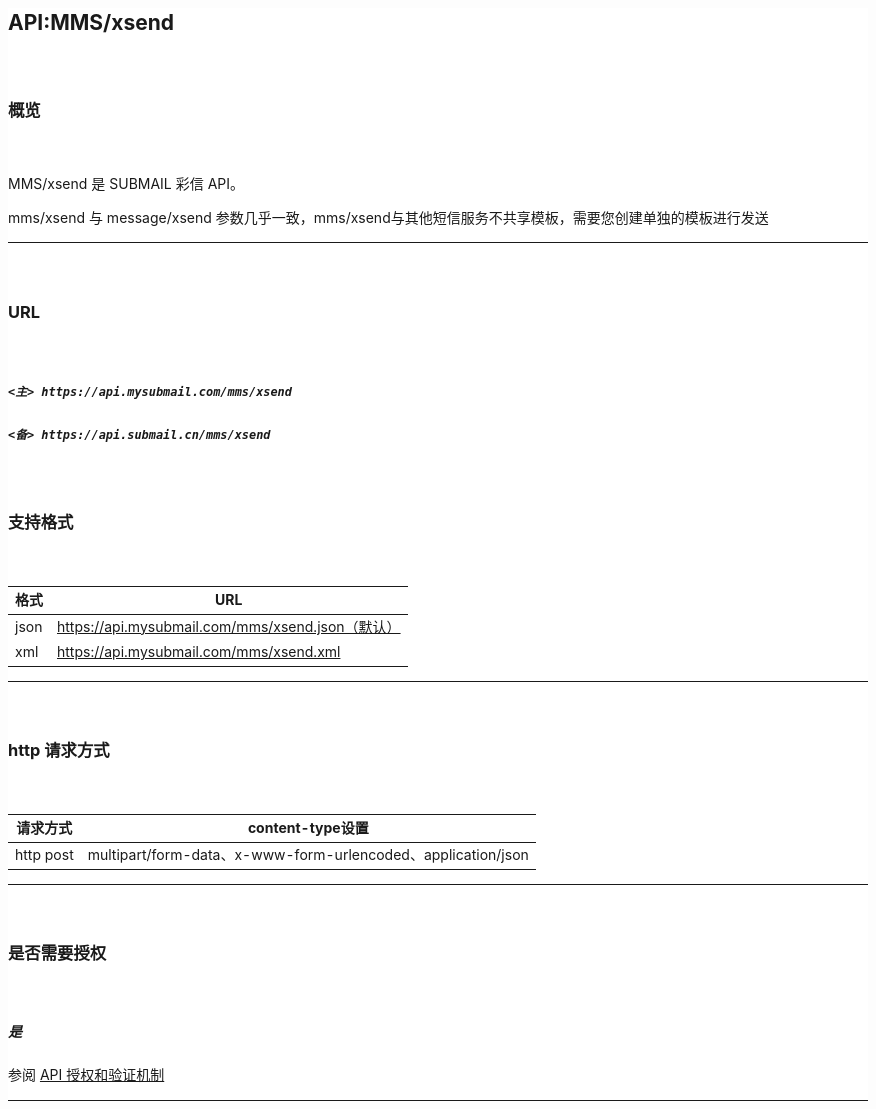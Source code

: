 ##  API:MMS/xsend
<br>

### **概览**

<br>

MMS/xsend 是 SUBMAIL 彩信 API。

mms/xsend 与 message/xsend 参数几乎一致，mms/xsend与其他短信服务不共享模板，需要您创建单独的模板进行发送

---

<br>

### **URL**

 <br>

##### `<主> https://api.mysubmail.com/mms/xsend`

##### `<备> https://api.submail.cn/mms/xsend`

<br>

###  **支持格式**

<br>

格式 | URL
---|---
json | https://api.mysubmail.com/mms/xsend.json（默认）
xml |https://api.mysubmail.com/mms/xsend.xml

---

<br>

### **http 请求方式**

<br>

请求方式| content-type设置
---|---
http post  | multipart/form-data、x-www-form-urlencoded、application/json
---

<br>

### **是否需要授权**

<br>

##### **是**

参阅 [API 授权和验证机制](https://www.mysubmail.com/chs/documents/developer/gbibb3)

---